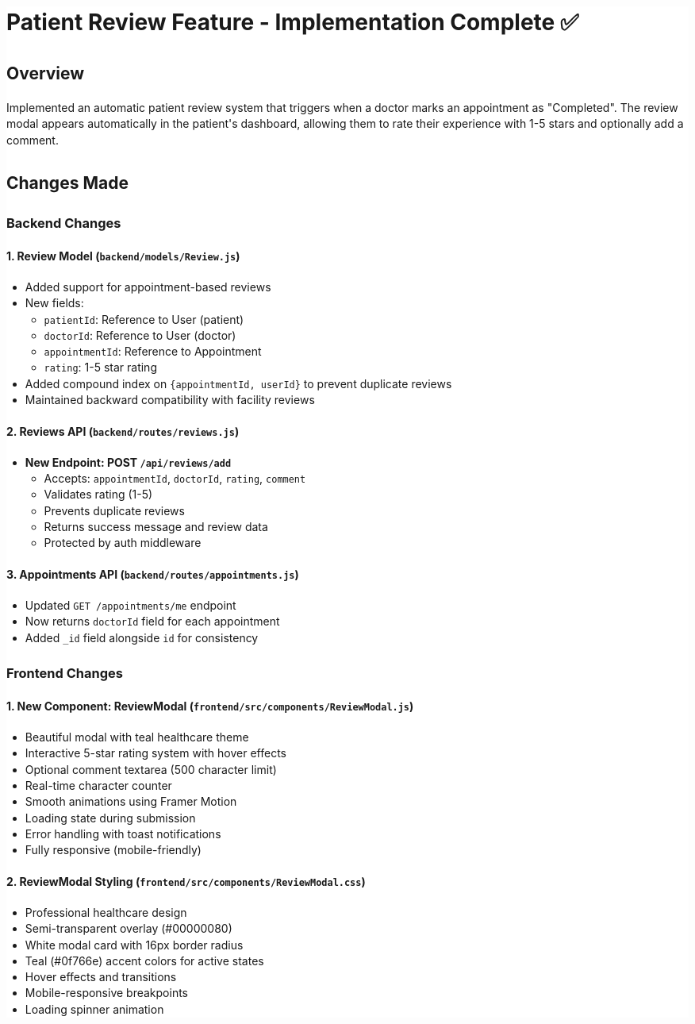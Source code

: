 # Patient Review Feature - Implementation Complete ✅

## Overview
Implemented an automatic patient review system that triggers when a doctor marks an appointment as "Completed". The review modal appears automatically in the patient's dashboard, allowing them to rate their experience with 1-5 stars and optionally add a comment.

## Changes Made

### Backend Changes

#### 1. Review Model (`backend/models/Review.js`)
- Added support for appointment-based reviews
- New fields:
  - `patientId`: Reference to User (patient)
  - `doctorId`: Reference to User (doctor)
  - `appointmentId`: Reference to Appointment
  - `rating`: 1-5 star rating
- Added compound index on `{appointmentId, userId}` to prevent duplicate reviews
- Maintained backward compatibility with facility reviews

#### 2. Reviews API (`backend/routes/reviews.js`)
- **New Endpoint: POST `/api/reviews/add`**
  - Accepts: `appointmentId`, `doctorId`, `rating`, `comment`
  - Validates rating (1-5)
  - Prevents duplicate reviews
  - Returns success message and review data
  - Protected by auth middleware

#### 3. Appointments API (`backend/routes/appointments.js`)
- Updated `GET /appointments/me` endpoint
- Now returns `doctorId` field for each appointment
- Added `_id` field alongside `id` for consistency

### Frontend Changes

#### 1. New Component: ReviewModal (`frontend/src/components/ReviewModal.js`)
- Beautiful modal with teal healthcare theme
- Interactive 5-star rating system with hover effects
- Optional comment textarea (500 character limit)
- Real-time character counter
- Smooth animations using Framer Motion
- Loading state during submission
- Error handling with toast notifications
- Fully responsive (mobile-friendly)

#### 2. ReviewModal Styling (`frontend/src/components/ReviewModal.css`)
- Professional healthcare design
- Semi-transparent overlay (#00000080)
- White modal card with 16px border radius
- Teal (#0f766e) accent colors for active states
- Hover effects and transitions
- Mobile-responsive breakpoints
- Loading spinner animation
